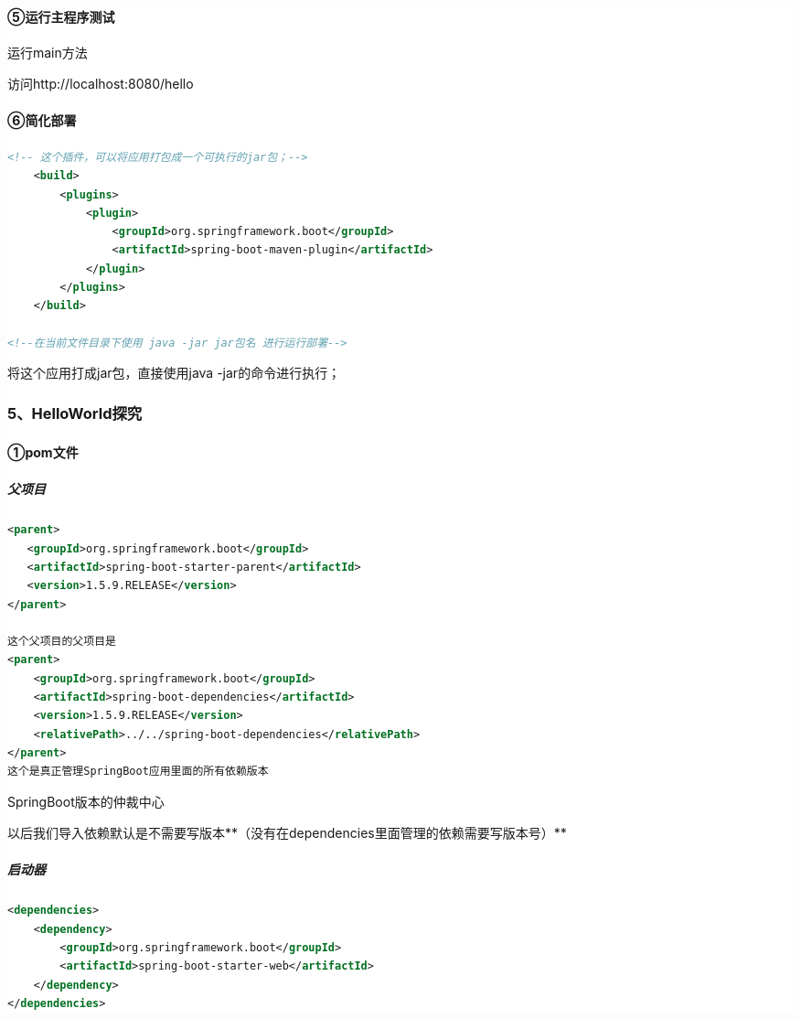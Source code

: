 #### ⑤运行主程序测试

运行main方法

访问http://localhost:8080/hello

#### ⑥简化部署

```xml
<!-- 这个插件，可以将应用打包成一个可执行的jar包；-->
    <build>
        <plugins>
            <plugin>
                <groupId>org.springframework.boot</groupId>
                <artifactId>spring-boot-maven-plugin</artifactId>
            </plugin>
        </plugins>
    </build>

<!--在当前文件目录下使用 java -jar jar包名 进行运行部署-->
```

将这个应用打成jar包，直接使用java -jar的命令进行执行；



### 5、HelloWorld探究

#### ①pom文件

##### 父项目

```xml
<parent>
   <groupId>org.springframework.boot</groupId>
   <artifactId>spring-boot-starter-parent</artifactId>
   <version>1.5.9.RELEASE</version>
</parent>

这个父项目的父项目是
<parent>
    <groupId>org.springframework.boot</groupId>
	<artifactId>spring-boot-dependencies</artifactId>
	<version>1.5.9.RELEASE</version>
	<relativePath>../../spring-boot-dependencies</relativePath>
</parent>
这个是真正管理SpringBoot应用里面的所有依赖版本
```

SpringBoot版本的仲裁中心

以后我们导入依赖默认是不需要写版本**（没有在dependencies里面管理的依赖需要写版本号）**

##### 启动器

```xml
<dependencies>
    <dependency>
        <groupId>org.springframework.boot</groupId>
        <artifactId>spring-boot-starter-web</artifactId>
    </dependency>
</dependencies>
```
